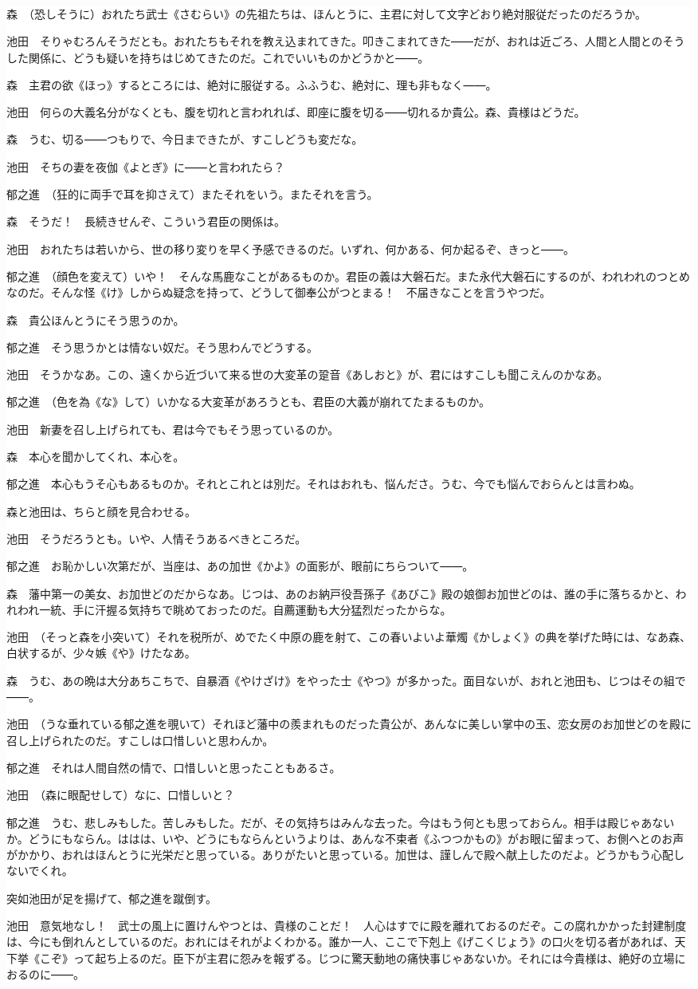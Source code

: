 森　（恐しそうに）おれたち武士《さむらい》の先祖たちは、ほんとうに、主君に対して文字どおり絶対服従だったのだろうか。

池田　そりゃむろんそうだとも。おれたちもそれを教え込まれてきた。叩きこまれてきた――だが、おれは近ごろ、人間と人間とのそうした関係に、どうも疑いを持ちはじめてきたのだ。これでいいものかどうかと――。

森　主君の欲《ほっ》するところには、絶対に服従する。ふふうむ、絶対に、理も非もなく――。

池田　何らの大義名分がなくとも、腹を切れと言われれば、即座に腹を切る――切れるか貴公。森、貴様はどうだ。

森　うむ、切る――つもりで、今日まできたが、すこしどうも変だな。

池田　そちの妻を夜伽《よとぎ》に――と言われたら？

郁之進　（狂的に両手で耳を抑さえて）またそれをいう。またそれを言う。

森　そうだ！　長続きせんぞ、こういう君臣の関係は。

池田　おれたちは若いから、世の移り変りを早く予感できるのだ。いずれ、何かある、何か起るぞ、きっと――。

郁之進　（顔色を変えて）いや！　そんな馬鹿なことがあるものか。君臣の義は大磐石だ。また永代大磐石にするのが、われわれのつとめなのだ。そんな怪《け》しからぬ疑念を持って、どうして御奉公がつとまる！　不届きなことを言うやつだ。

森　貴公ほんとうにそう思うのか。

郁之進　そう思うかとは情ない奴だ。そう思わんでどうする。

池田　そうかなあ。この、遠くから近づいて来る世の大変革の跫音《あしおと》が、君にはすこしも聞こえんのかなあ。

郁之進　（色を為《な》して）いかなる大変革があろうとも、君臣の大義が崩れてたまるものか。

池田　新妻を召し上げられても、君は今でもそう思っているのか。

森　本心を聞かしてくれ、本心を。

郁之進　本心もうそ心もあるものか。それとこれとは別だ。それはおれも、悩んださ。うむ、今でも悩んでおらんとは言わぬ。


森と池田は、ちらと顔を見合わせる。



池田　そうだろうとも。いや、人情そうあるべきところだ。

郁之進　お恥かしい次第だが、当座は、あの加世《かよ》の面影が、眼前にちらついて――。

森　藩中第一の美女、お加世どのだからなあ。じつは、あのお納戸役吾孫子《あびこ》殿の娘御お加世どのは、誰の手に落ちるかと、われわれ一統、手に汗握る気持ちで眺めておったのだ。自薦運動も大分猛烈だったからな。

池田　（そっと森を小突いて）それを税所が、めでたく中原の鹿を射て、この春いよいよ華燭《かしょく》の典を挙げた時には、なあ森、白状するが、少々嫉《や》けたなあ。

森　うむ、あの晩は大分あちこちで、自暴酒《やけざけ》をやった士《やつ》が多かった。面目ないが、おれと池田も、じつはその組で――。

池田　（うな垂れている郁之進を覗いて）それほど藩中の羨まれものだった貴公が、あんなに美しい掌中の玉、恋女房のお加世どのを殿に召し上げられたのだ。すこしは口惜しいと思わんか。

郁之進　それは人間自然の情で、口惜しいと思ったこともあるさ。

池田　（森に眼配せして）なに、口惜しいと？

郁之進　うむ、悲しみもした。苦しみもした。だが、その気持ちはみんな去った。今はもう何とも思っておらん。相手は殿じゃあないか。どうにもならん。ははは、いや、どうにもならんというよりは、あんな不束者《ふつつかもの》がお眼に留まって、お側へとのお声がかかり、おれはほんとうに光栄だと思っている。ありがたいと思っている。加世は、謹しんで殿へ献上したのだよ。どうかもう心配しないでくれ。


突如池田が足を揚げて、郁之進を蹴倒す。



池田　意気地なし！　武士の風上に置けんやつとは、貴様のことだ！　人心はすでに殿を離れておるのだぞ。この腐れかかった封建制度は、今にも倒れんとしているのだ。おれにはそれがよくわかる。誰か一人、ここで下剋上《げこくじょう》の口火を切る者があれば、天下挙《こぞ》って起ち上るのだ。臣下が主君に怨みを報ずる。じつに驚天動地の痛快事じゃあないか。それには今貴様は、絶好の立場におるのに――。
